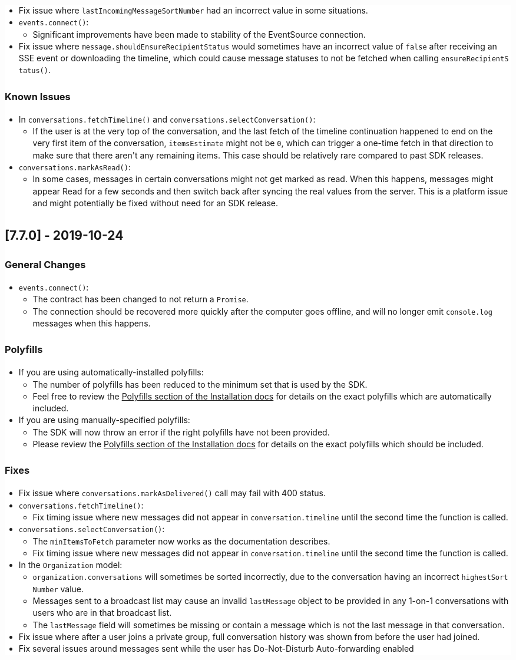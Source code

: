   - Fix issue where `lastIncomingMessageSortNumber` had an incorrect value in some situations.
- `events.connect()`:
  - Significant improvements have been made to stability of the EventSource connection.
- Fix issue where `message.shouldEnsureRecipientStatus` would sometimes have an incorrect value of `false` after receiving an SSE event or downloading the timeline, which could cause message statuses to not be fetched when calling `ensureRecipientStatus()`.

### Known Issues

- In `conversations.fetchTimeline()` and `conversations.selectConversation()`:
  - If the user is at the very top of the conversation, and the last fetch of the timeline continuation happened to end on the very first item of the conversation, `itemsEstimate` might not be `0`, which can trigger a one-time fetch in that direction to make sure that there aren't any remaining items. This case should be relatively rare compared to past SDK releases.
- `conversations.markAsRead()`:
  - In some cases, messages in certain conversations might not get marked as read. When this happens, messages might appear Read for a few seconds and then switch back after syncing the real values from the server. This is a platform issue and might potentially be fixed without need for an SDK release.

## [7.7.0] - 2019-10-24

### General Changes

- `events.connect()`:
  - The contract has been changed to not return a `Promise`.
  - The connection should be recovered more quickly after the computer goes offline, and will no longer emit `console.log` messages when this happens.

### Polyfills

- If you are using automatically-installed polyfills:
  - The number of polyfills has been reduced to the minimum set that is used by the SDK.
  - Feel free to review the [Polyfills section of the Installation docs](https://tigerconnect.github.io/js-sdk/quickstart/js/installation#polyfills) for details on the exact polyfills which are automatically included.
- If you are using manually-specified polyfills:
  - The SDK will now throw an error if the right polyfills have not been provided.
  - Please review the [Polyfills section of the Installation docs](https://tigerconnect.github.io/js-sdk/quickstart/js/installation#polyfills) for details on the exact polyfills which should be included.

### Fixes

- Fix issue where `conversations.markAsDelivered()` call may fail with 400 status.
- `conversations.fetchTimeline()`:
  - Fix timing issue where new messages did not appear in `conversation.timeline` until the second time the function is called.
- `conversations.selectConversation()`:
  - The `minItemsToFetch` parameter now works as the documentation describes.
  - Fix timing issue where new messages did not appear in `conversation.timeline` until the second time the function is called.
- In the `Organization` model:
  - `organization.conversations` will sometimes be sorted incorrectly, due to the conversation having an incorrect `highestSortNumber` value.
  - Messages sent to a broadcast list may cause an invalid `lastMessage` object to be provided in any 1-on-1 conversations with users who are in that broadcast list.
  - The `lastMessage` field will sometimes be missing or contain a message which is not the last message in that conversation.
- Fix issue where after a user joins a private group, full conversation history was shown from before the user had joined.
- Fix several issues around messages sent while the user has Do-Not-Disturb Auto-forwarding enabled
